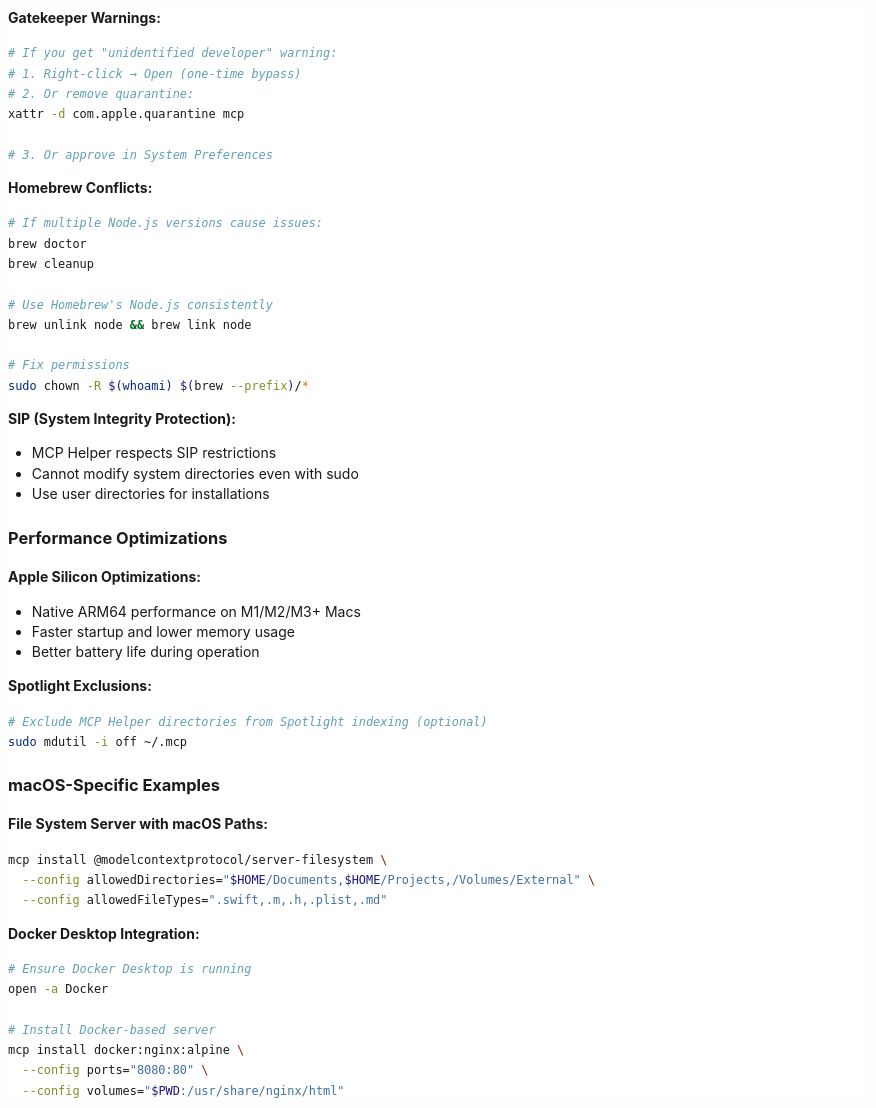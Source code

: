 **Gatekeeper Warnings:**
```bash
# If you get "unidentified developer" warning:
# 1. Right-click → Open (one-time bypass)
# 2. Or remove quarantine:
xattr -d com.apple.quarantine mcp

# 3. Or approve in System Preferences
```

**Homebrew Conflicts:**
```bash
# If multiple Node.js versions cause issues:
brew doctor
brew cleanup

# Use Homebrew's Node.js consistently
brew unlink node && brew link node

# Fix permissions
sudo chown -R $(whoami) $(brew --prefix)/*
```

**SIP (System Integrity Protection):**
- MCP Helper respects SIP restrictions
- Cannot modify system directories even with sudo
- Use user directories for installations

### Performance Optimizations

**Apple Silicon Optimizations:**
- Native ARM64 performance on M1/M2/M3+ Macs
- Faster startup and lower memory usage
- Better battery life during operation

**Spotlight Exclusions:**
```bash
# Exclude MCP Helper directories from Spotlight indexing (optional)
sudo mdutil -i off ~/.mcp
```

### macOS-Specific Examples

**File System Server with macOS Paths:**
```bash
mcp install @modelcontextprotocol/server-filesystem \
  --config allowedDirectories="$HOME/Documents,$HOME/Projects,/Volumes/External" \
  --config allowedFileTypes=".swift,.m,.h,.plist,.md"
```

**Docker Desktop Integration:**
```bash
# Ensure Docker Desktop is running
open -a Docker

# Install Docker-based server
mcp install docker:nginx:alpine \
  --config ports="8080:80" \
  --config volumes="$PWD:/usr/share/nginx/html"
```
